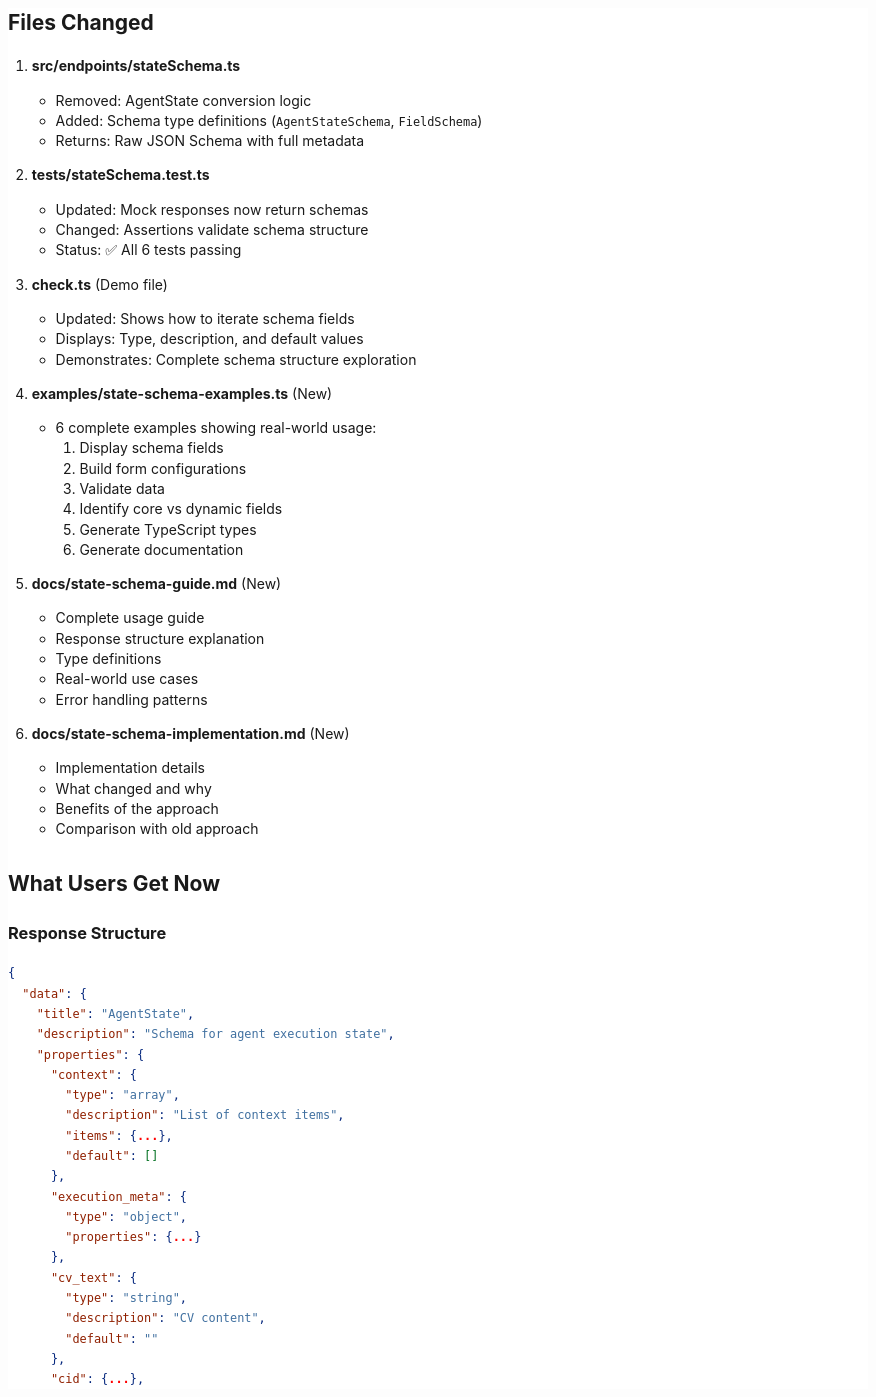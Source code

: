 ## Files Changed

1. **src/endpoints/stateSchema.ts**
   - Removed: AgentState conversion logic
   - Added: Schema type definitions (`AgentStateSchema`, `FieldSchema`)
   - Returns: Raw JSON Schema with full metadata

2. **tests/stateSchema.test.ts**
   - Updated: Mock responses now return schemas
   - Changed: Assertions validate schema structure
   - Status: ✅ All 6 tests passing

3. **check.ts** (Demo file)
   - Updated: Shows how to iterate schema fields
   - Displays: Type, description, and default values
   - Demonstrates: Complete schema structure exploration

4. **examples/state-schema-examples.ts** (New)
   - 6 complete examples showing real-world usage:
     1. Display schema fields
     2. Build form configurations
     3. Validate data
     4. Identify core vs dynamic fields
     5. Generate TypeScript types
     6. Generate documentation

5. **docs/state-schema-guide.md** (New)
   - Complete usage guide
   - Response structure explanation
   - Type definitions
   - Real-world use cases
   - Error handling patterns

6. **docs/state-schema-implementation.md** (New)
   - Implementation details
   - What changed and why
   - Benefits of the approach
   - Comparison with old approach

## What Users Get Now

### Response Structure
```json
{
  "data": {
    "title": "AgentState",
    "description": "Schema for agent execution state",
    "properties": {
      "context": {
        "type": "array",
        "description": "List of context items",
        "items": {...},
        "default": []
      },
      "execution_meta": {
        "type": "object",
        "properties": {...}
      },
      "cv_text": {
        "type": "string",
        "description": "CV content",
        "default": ""
      },
      "cid": {...},
```